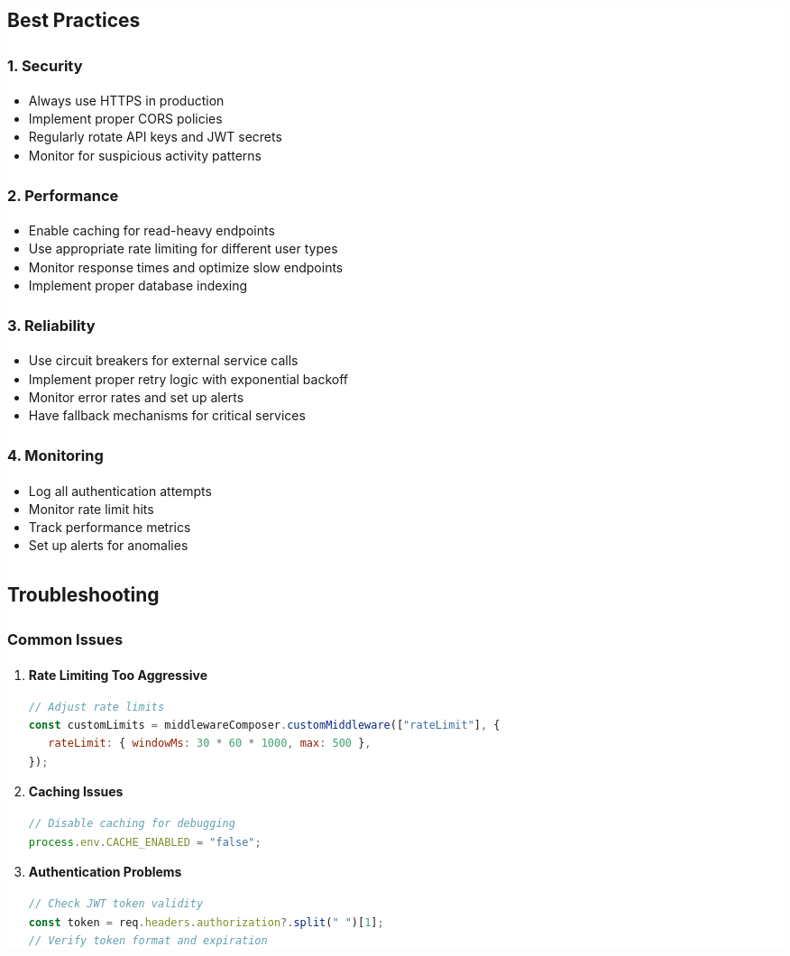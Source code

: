 ## Best Practices

### 1. Security

- Always use HTTPS in production
- Implement proper CORS policies
- Regularly rotate API keys and JWT secrets
- Monitor for suspicious activity patterns

### 2. Performance

- Enable caching for read-heavy endpoints
- Use appropriate rate limiting for different user types
- Monitor response times and optimize slow endpoints
- Implement proper database indexing

### 3. Reliability

- Use circuit breakers for external service calls
- Implement proper retry logic with exponential backoff
- Monitor error rates and set up alerts
- Have fallback mechanisms for critical services

### 4. Monitoring

- Log all authentication attempts
- Monitor rate limit hits
- Track performance metrics
- Set up alerts for anomalies

## Troubleshooting

### Common Issues

1. **Rate Limiting Too Aggressive**

   ```javascript
   // Adjust rate limits
   const customLimits = middlewareComposer.customMiddleware(["rateLimit"], {
      rateLimit: { windowMs: 30 * 60 * 1000, max: 500 },
   });
   ```

2. **Caching Issues**

   ```javascript
   // Disable caching for debugging
   process.env.CACHE_ENABLED = "false";
   ```

3. **Authentication Problems**

   ```javascript
   // Check JWT token validity
   const token = req.headers.authorization?.split(" ")[1];
   // Verify token format and expiration
   ```
